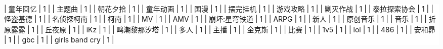 | 童年回忆 | 1 |
| 主题曲 | 1 |
| 朝花夕拾 | 1 |
| 童年动画 | 1 |
| 国漫 | 1 |
| 摆完挂机 | 1 |
| 游戏攻略 | 1 |
| 剿灭作战 | 1 |
| 泰拉探索协会 | 1 |
| 怪盗基德 | 1 |
| 名侦探柯南 | 1 |
| 柯南 | 1 |
| MV | 1 |
| AMV | 1 |
| 崩坏:星穹铁道 | 1 |
| ARPG | 1 |
| 新人 | 1 |
| 原创音乐 | 1 |
| 音乐 | 1 |
| 折原露露 | 1 |
| 丘夜原 | 1 |
| iKz | 1 |
| 鸣潮黎那汐塔 | 1 |
| 多人 | 1 |
| 主播 | 1 |
| 金克斯 | 1 |
| 比赛 | 1 |
| 1v5 | 1 |
| lol | 1 |
| 486 | 1 |
| 安和昴 | 1 |
| gbc | 1 |
| girls band cry | 1 |
